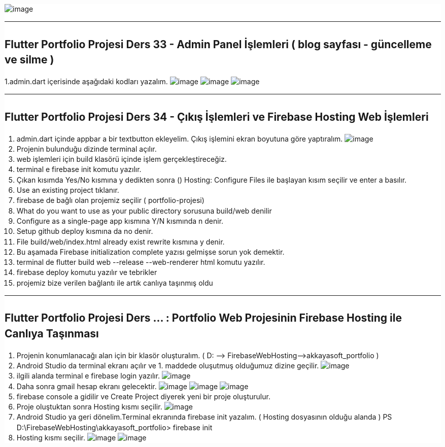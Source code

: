    ![image](https://github.com/akkayasoft/akkayasoft_portfolio_projesi/assets/133866777/9ef92654-6862-4a9b-9daa-64ffbd33674d)
   ***************************************************************************************************************************************
## Flutter Portfolio Projesi Ders 33 - Admin Panel İşlemleri ( blog sayfası - güncelleme ve silme )
1.admin.dart içerisinde aşağıdaki kodları yazalım.
  ![image](https://github.com/akkayasoft/akkayasoft_portfolio_projesi/assets/133866777/2c2f3bb6-3dd7-4667-a383-89ac2e851d0f)
  ![image](https://github.com/akkayasoft/akkayasoft_portfolio_projesi/assets/133866777/e6a2a830-6610-4171-be56-7d9055b3fb79)
  ![image](https://github.com/akkayasoft/akkayasoft_portfolio_projesi/assets/133866777/486d35b6-23ed-47c3-9f17-3a45d4115215)
   ***************************************************************************************************************************************
## Flutter Portfolio Projesi Ders 34 - Çıkış İşlemleri ve Firebase Hosting Web İşlemleri
1. admin.dart içinde appbar a bir textbutton ekleyelim. Çıkış işlemini ekran boyutuna göre yaptıralım.
   ![image](https://github.com/akkayasoft/akkayasoft_portfolio_projesi/assets/133866777/3412c601-3886-436e-bc9f-4808db54a431)
2. Projenin bulunduğu dizinde terminal açılır.
3. web işlemleri için build klasörü içinde işlem gerçekleştireceğiz.
4. terminal e firebase init komutu yazılır.
5. Çıkan kısımda Yes/No kısmına y dedikten sonra () Hosting: Configure Files ile başlayan kısım seçilir ve enter a basılır.
6. Use an existing project tıklanır.
7. firebase de bağlı olan projemiz seçilir ( portfolio-projesi)
8. What do you want to use as your public directory sorusuna build/web denilir
9. Configure as a single-page app kısmına Y/N kısmında n denir.
10. Setup github deploy kısmına da no denir.
11. File build/web/index.html already exist rewrite kısmına y denir.
12. Bu aşamada Firebase initialization complete yazısı gelmişse sorun yok demektir.
13. terminal de flutter build web --release --web-renderer html komutu yazılır.
14. firebase deploy komutu yazılır ve tebrikler
15. projemiz bize verilen bağlantı ile artık canlıya taşınmış oldu
****************************************************************************************************************************************
## Flutter Portfolio Projesi Ders ... : Portfolio Web Projesinin Firebase Hosting ile Canlıya Taşınması
1. Projenin konumlanacağı alan için bir klasör oluşturalım. ( D: --> FirebaseWebHosting-->akkayasoft_portfolio )
2. Android Studio da terminal ekranı açılır ve 1. maddede oluşutmuş olduğumuz dizine geçilir.
   ![image](https://github.com/akkayasoft/akkayasoft_portfolio_projesi/assets/133866777/aa3c04ad-73d0-4dfb-83a6-4fed750feb36)
3. ilgili alanda terminal e firebase login yazılır.
   ![image](https://github.com/akkayasoft/akkayasoft_portfolio_projesi/assets/133866777/95f22198-ac84-4f95-b479-8be2e670fa99)
4. Daha sonra gmail hesap ekranı gelecektir.
   ![image](https://github.com/akkayasoft/akkayasoft_portfolio_projesi/assets/133866777/8b9a768f-9392-407d-bfb3-52d6aa67c58a)
   ![image](https://github.com/akkayasoft/akkayasoft_portfolio_projesi/assets/133866777/93a5e698-f324-4e11-a5d4-ae14b63c5ab1)
   ![image](https://github.com/akkayasoft/akkayasoft_portfolio_projesi/assets/133866777/ec4ce179-47e6-48ba-8c07-fbad5c4b19a6)
5. firebase console a gidilir ve Create Project diyerek yeni bir proje oluşturulur.
6. Proje oluştuktan sonra Hosting kısmı seçilir.
   ![image](https://github.com/akkayasoft/akkayasoft_portfolio_projesi/assets/133866777/b9b21151-8246-4e8f-a593-4cb736a477d3)
7. Android Studio ya geri dönelim.Terminal ekranında firebase init yazalım. ( Hosting dosyasının olduğu alanda )
   PS D:\FirebaseWebHosting\akkayasoft_portfolio> firebase init
8. Hosting kısmı seçilir.
   ![image](https://github.com/akkayasoft/akkayasoft_portfolio_projesi/assets/133866777/949bb7a4-f83a-4926-8292-b92c10cba913)
   ![image](https://github.com/akkayasoft/akkayasoft_portfolio_projesi/assets/133866777/bf06b8b6-83a7-4de0-a966-bfe998aeccaf)
